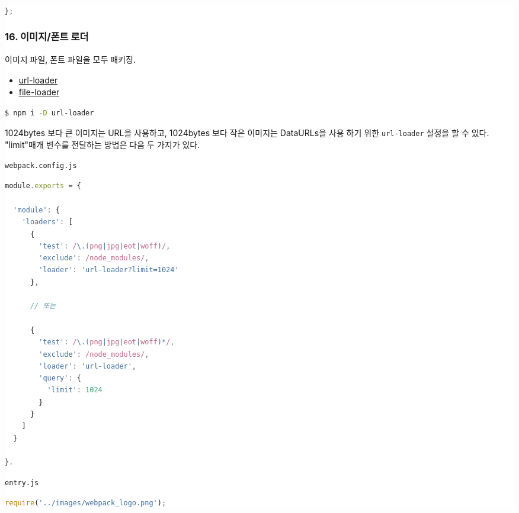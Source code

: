 ```js
};
```

### 16. 이미지/폰트 로더

이미지 파일, 폰트 파일을 모두 패키징.

- [url-loader](https://github.com/webpack/url-loader)
- [file-loader](https://github.com/webpack/file-loader)

```sh
$ npm i -D url-loader
```

1024bytes 보다 큰 이미지는 URL을 사용하고, 1024bytes 보다 작은 이미지는 DataURLs을 사용 하기 위한 `url-loader` 설정을 할 수 있다.
"limit"매개 변수를 전달하는 방법은 다음 두 가지가 있다.

`webpack.config.js`

```js
module.exports = {

  'module': {
    'loaders': [
      {
        'test': /\.(png|jpg|eot|woff)/,
        'exclude': /node_modules/,
        'loader': 'url-loader?limit=1024'
      },

      // 또는

      {
        'test': /\.(png|jpg|eot|woff)*/,
        'exclude': /node_modules/,
        'loader': 'url-loader',
        'query': {
          'limit': 1024
        }
      }
    ]
  }

}.
```

`entry.js`

```js
require('../images/webpack_logo.png');
```